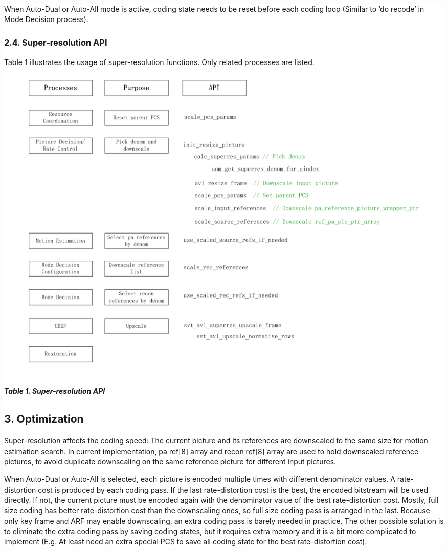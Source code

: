 When Auto-Dual or Auto-All mode is active, coding state needs to be reset
before each coding loop (Similar to ‘do recode’ in Mode Decision process).

### 2.4. Super-resolution API
Table 1 illustrates the usage of super-resolution functions. Only related
processes are listed.
![superres_API](./img/superres_API.png)
##### Table 1. Super-resolution API

## 3. Optimization
Super-resolution affects the coding speed: The current picture and its
references are downscaled to the same size for motion estimation search. In
current implementation, pa ref[8] array and recon ref[8] array are used to hold
downscaled reference pictures, to avoid duplicate downscaling on the same
reference picture for different input pictures.

When Auto-Dual or Auto-All is selected, each picture is encoded multiple times
with different denominator values. A rate-distortion cost is produced by each
coding pass. If the last rate-distortion cost is the best, the encoded
bitstream will be used directly. If not, the current picture must be encoded
again with the denominator value of the best rate-distortion cost. Mostly, full
size coding has better rate-distortion cost than the downscaling ones, so full
size coding pass is arranged in the last. Because only key frame and ARF may
enable downscaling, an extra coding pass is barely needed in practice. The
other possible solution is to eliminate the extra coding pass by saving coding
states, but it requires extra memory and it is a bit more complicated to
implement (E.g. At least need an extra special PCS to save all coding state for
the best rate-distortion cost).
